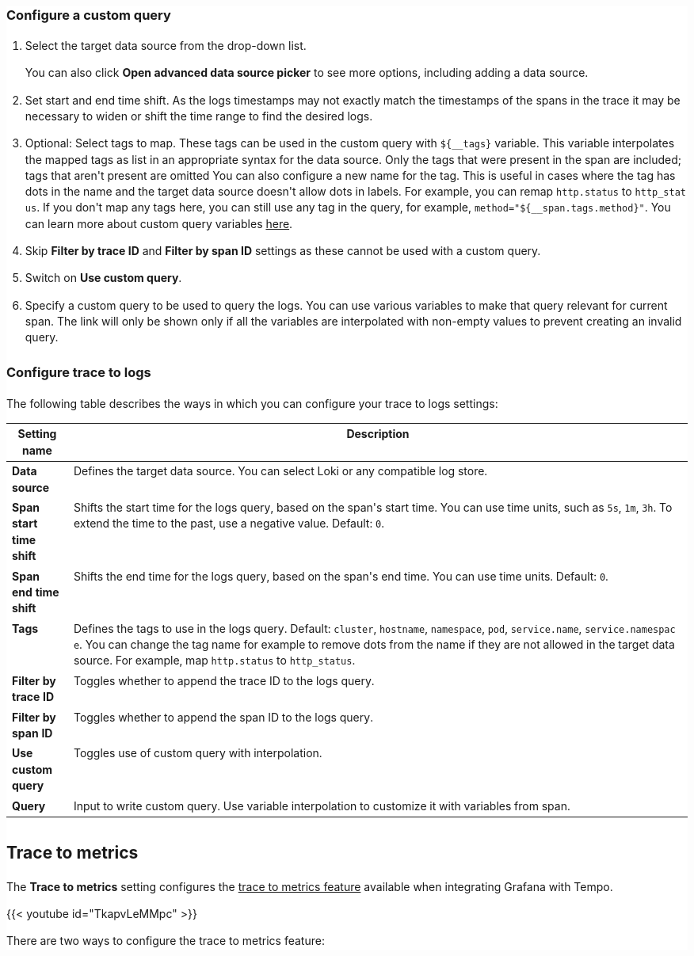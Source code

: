 ### Configure a custom query

1. Select the target data source from the drop-down list.

   You can also click **Open advanced data source picker** to see more options, including adding a data source.

1. Set start and end time shift. As the logs timestamps may not exactly match the timestamps of the spans in the trace it may be necessary to widen or shift the time range to find the desired logs.
1. Optional: Select tags to map. These tags can be used in the custom query with `${__tags}` variable. This variable interpolates the mapped tags as list in an appropriate syntax for the data source. Only the tags that were present in the span are included; tags that aren't present are omitted You can also configure a new name for the tag. This is useful in cases where the tag has dots in the name and the target data source doesn't allow dots in labels. For example, you can remap `http.status` to `http_status`. If you don't map any tags here, you can still use any tag in the query, for example, `method="${__span.tags.method}"`. You can learn more about custom query variables [here](/docs/grafana/latest/datasources/tempo/configure-tempo-data-source/#custom-query-variables).
1. Skip **Filter by trace ID** and **Filter by span ID** settings as these cannot be used with a custom query.
1. Switch on **Use custom query**.
1. Specify a custom query to be used to query the logs. You can use various variables to make that query relevant for current span. The link will only be shown only if all the variables are interpolated with non-empty values to prevent creating an invalid query.

### Configure trace to logs

The following table describes the ways in which you can configure your trace to logs settings:

| Setting name              | Description                                                                                                                                                                                                                                                                                                  |
| ------------------------- | ------------------------------------------------------------------------------------------------------------------------------------------------------------------------------------------------------------------------------------------------------------------------------------------------------------ |
| **Data source**           | Defines the target data source. You can select Loki or any compatible log store.                                                                                                                                                                                                                             |
| **Span start time shift** | Shifts the start time for the logs query, based on the span's start time. You can use time units, such as `5s`, `1m`, `3h`. To extend the time to the past, use a negative value. Default: `0`.                                                                                                              |
| **Span end time shift**   | Shifts the end time for the logs query, based on the span's end time. You can use time units. Default: `0`.                                                                                                                                                                                                  |
| **Tags**                  | Defines the tags to use in the logs query. Default: `cluster`, `hostname`, `namespace`, `pod`, `service.name`, `service.namespace`. You can change the tag name for example to remove dots from the name if they are not allowed in the target data source. For example, map `http.status` to `http_status`. |
| **Filter by trace ID**    | Toggles whether to append the trace ID to the logs query.                                                                                                                                                                                                                                                    |
| **Filter by span ID**     | Toggles whether to append the span ID to the logs query.                                                                                                                                                                                                                                                     |
| **Use custom query**      | Toggles use of custom query with interpolation.                                                                                                                                                                                                                                                              |
| **Query**                 | Input to write custom query. Use variable interpolation to customize it with variables from span.                                                                                                                                                                                                            |

## Trace to metrics

The **Trace to metrics** setting configures the [trace to metrics feature](/blog/2022/08/18/new-in-grafana-9.1-trace-to-metrics-allows-users-to-navigate-from-a-trace-span-to-a-selected-data-source/) available when integrating Grafana with Tempo.

{{< youtube id="TkapvLeMMpc" >}}

There are two ways to configure the trace to metrics feature:
